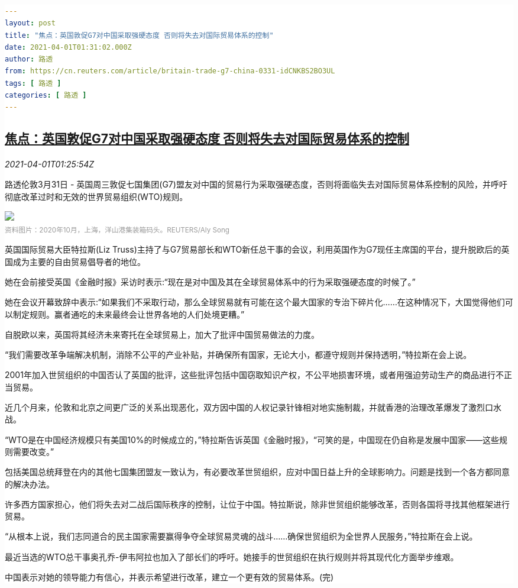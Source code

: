 ```yaml
---
layout: post
title: "焦点：英国敦促G7对中国采取强硬态度 否则将失去对国际贸易体系的控制"
date: 2021-04-01T01:31:02.000Z
author: 路透
from: https://cn.reuters.com/article/britain-trade-g7-china-0331-idCNKBS2BO3UL
tags: [ 路透 ]
categories: [ 路透 ]
---
```


[焦点：英国敦促G7对中国采取强硬态度 否则将失去对国际贸易体系的控制](https://cn.reuters.com/article/britain-trade-g7-china-0331-idCNKBS2BO3UL)
------

<div>
<div><i>2021-04-01T01:25:54Z</i></div><p>路透伦敦3月31日 - 英国周三敦促七国集团(G7)盟友对中国的贸易行为采取强硬态度，否则将面临失去对国际贸易体系控制的风险，并呼吁彻底改革过时和无效的世界贸易组织(WTO)规则。</p><img src="https://static.reuters.com/resources/r/?m=02&d=20210401&t=2&i=1556966420&r=LYNXMPEH30219" width="100%"><div><small style="color: #999;">资料图片：2020年10月，上海，洋山港集装箱码头。REUTERS/Aly Song</small></div><p>英国国际贸易大臣特拉斯(Liz Truss)主持了与G7贸易部长和WTO新任总干事的会议，利用英国作为G7现任主席国的平台，提升脱欧后的英国成为主要的自由贸易倡导者的地位。 　</p><p>她在会前接受英国《金融时报》采访时表示:“现在是对中国及其在全球贸易体系中的行为采取强硬态度的时候了。” 　</p><p>她在会议开幕致辞中表示:“如果我们不采取行动，那么全球贸易就有可能在这个最大国家的专治下碎片化……在这种情况下，大国觉得他们可以制定规则。赢者通吃的未来最终会让世界各地的人们处境更糟。” 　</p><p>自脱欧以来，英国将其经济未来寄托在全球贸易上，加大了批评中国贸易做法的力度。 　</p><p>“我们需要改革争端解决机制，消除不公平的产业补贴，并确保所有国家，无论大小，都遵守规则并保持透明，”特拉斯在会上说。 　</p><p>2001年加入世贸组织的中国否认了英国的批评，这些批评包括中国窃取知识产权，不公平地损害环境，或者用强迫劳动生产的商品进行不正当贸易。</p><p>近几个月来，伦敦和北京之间更广泛的关系出现恶化，双方因中国的人权记录针锋相对地实施制裁，并就香港的治理改革爆发了激烈口水战。 　</p><p>“WTO是在中国经济规模只有美国10%的时候成立的，”特拉斯告诉英国《金融时报》，“可笑的是，中国现在仍自称是发展中国家——这些规则需要改变。” 　</p><p>包括美国总统拜登在内的其他七国集团盟友一致认为，有必要改革世贸组织，应对中国日益上升的全球影响力。问题是找到一个各方都同意的解决办法。 　</p><p>许多西方国家担心，他们将失去对二战后国际秩序的控制，让位于中国。特拉斯说，除非世贸组织能够改革，否则各国将寻找其他框架进行贸易。 　</p><p>“从根本上说，我们志同道合的民主国家需要赢得争夺全球贸易灵魂的战斗……确保世贸组织为全世界人民服务，”特拉斯在会上说。 　</p><p>最近当选的WTO总干事奥孔乔-伊韦阿拉也加入了部长们的呼吁。她接手的世贸组织在执行规则并将其现代化方面举步维艰。 　</p><p>中国表示对她的领导能力有信心，并表示希望进行改革，建立一个更有效的贸易体系。(完)</p>
</div>
